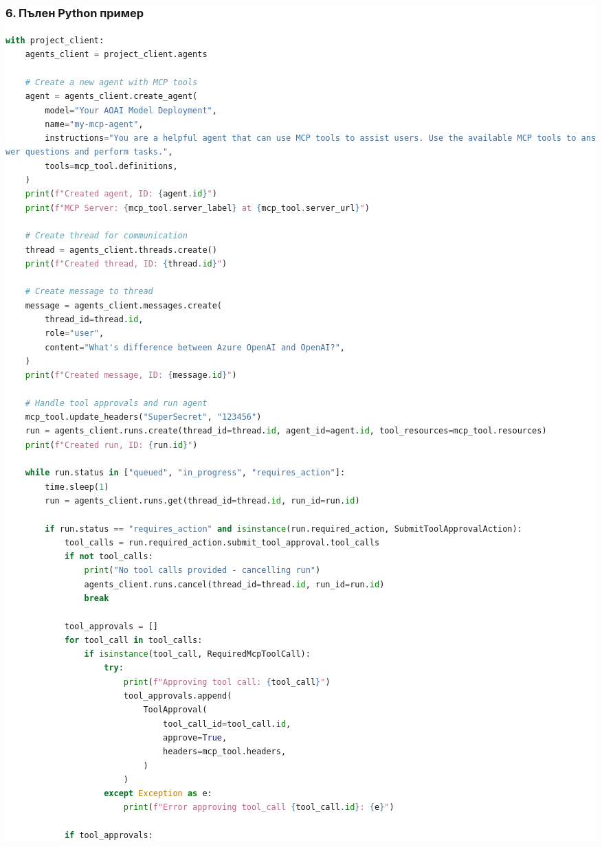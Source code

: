 ### 6. Пълен Python пример

```python
with project_client:
    agents_client = project_client.agents

    # Create a new agent with MCP tools
    agent = agents_client.create_agent(
        model="Your AOAI Model Deployment",
        name="my-mcp-agent",
        instructions="You are a helpful agent that can use MCP tools to assist users. Use the available MCP tools to answer questions and perform tasks.",
        tools=mcp_tool.definitions,
    )
    print(f"Created agent, ID: {agent.id}")
    print(f"MCP Server: {mcp_tool.server_label} at {mcp_tool.server_url}")

    # Create thread for communication
    thread = agents_client.threads.create()
    print(f"Created thread, ID: {thread.id}")

    # Create message to thread
    message = agents_client.messages.create(
        thread_id=thread.id,
        role="user",
        content="What's difference between Azure OpenAI and OpenAI?",
    )
    print(f"Created message, ID: {message.id}")

    # Handle tool approvals and run agent
    mcp_tool.update_headers("SuperSecret", "123456")
    run = agents_client.runs.create(thread_id=thread.id, agent_id=agent.id, tool_resources=mcp_tool.resources)
    print(f"Created run, ID: {run.id}")

    while run.status in ["queued", "in_progress", "requires_action"]:
        time.sleep(1)
        run = agents_client.runs.get(thread_id=thread.id, run_id=run.id)

        if run.status == "requires_action" and isinstance(run.required_action, SubmitToolApprovalAction):
            tool_calls = run.required_action.submit_tool_approval.tool_calls
            if not tool_calls:
                print("No tool calls provided - cancelling run")
                agents_client.runs.cancel(thread_id=thread.id, run_id=run.id)
                break

            tool_approvals = []
            for tool_call in tool_calls:
                if isinstance(tool_call, RequiredMcpToolCall):
                    try:
                        print(f"Approving tool call: {tool_call}")
                        tool_approvals.append(
                            ToolApproval(
                                tool_call_id=tool_call.id,
                                approve=True,
                                headers=mcp_tool.headers,
                            )
                        )
                    except Exception as e:
                        print(f"Error approving tool_call {tool_call.id}: {e}")

            if tool_approvals:
```